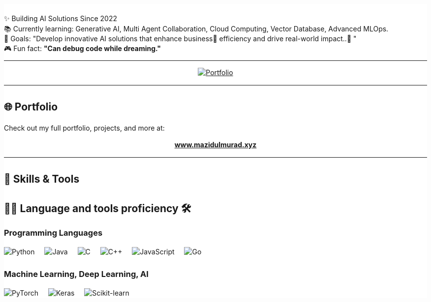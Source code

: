 <p align="left"></br>✨ Building AI Solutions Since 2022<br>📚 Currently learning: Generative AI, Multi Agent Collaboration, Cloud Computing, Vector Database, Advanced MLOps.<br>🎯 Goals: "Develop innovative AI solutions that enhance business💼 efficiency and drive real-world impact..🏢 "<br>🎮 Fun fact: <b>"Can debug code while dreaming."</b>

---


<p align="center">
  <a href="https://www.mazidulmurad.xyz/" target="_blank">
    <img src="https://img.shields.io/badge/Visit%20My%20Portfolio-mazidulmurad.xyz-1abc9c?style=for-the-badge&logo=google-chrome" alt="Portfolio" />
  </a>
</p>

---

## 🌐 Portfolio

Check out my full portfolio, projects, and more at:

<p align="center">
  <a href="https://www.mazidulmurad.xyz/" target="_blank"><b>www.mazidulmurad.xyz</b></a>
</p>

---

## 🚀 Skills & Tools

<h2 align="left">🧑‍💻️ Language and tools proficiency 🛠</h2>

### Programming Languages
<div align="left">
  <img src="https://raw.githubusercontent.com/devicons/devicon/master/icons/python/python-original.svg" alt="Python" height="40"/>
  <img width="12" />
  <img src="https://raw.githubusercontent.com/devicons/devicon/master/icons/java/java-original.svg" alt="Java" height="40"/>
  <img width="12" />
  <img src="https://raw.githubusercontent.com/devicons/devicon/master/icons/c/c-original.svg" alt="C" height="40"/>
  <img width="12" />
  <img src="https://raw.githubusercontent.com/devicons/devicon/master/icons/cplusplus/cplusplus-original.svg" alt="C++" height="40"/>
  <img width="12" />
  <img src="https://raw.githubusercontent.com/devicons/devicon/master/icons/javascript/javascript-original.svg" alt="JavaScript" height="40"/>
  <img width="12" />
  <img src="https://raw.githubusercontent.com/devicons/devicon/master/icons/go/go-original.svg" alt="Go" height="40"/>
</div>

### Machine Learning, Deep Learning, AI
<div align="left">
  <img src="https://raw.githubusercontent.com/devicons/devicon/master/icons/pytorch/pytorch-original.svg" alt="PyTorch" height="40"/>
  <img width="12" />
  <img src="https://github.com/valohai/ml-logos/raw/master/keras.svg" alt="Keras" height="40"/>
  <img width="12" />
  <img src="https://upload.wikimedia.org/wikipedia/commons/0/05/Scikit_learn_logo_small.svg" alt="Scikit-learn" height="40"/>
  <img width="12" />
